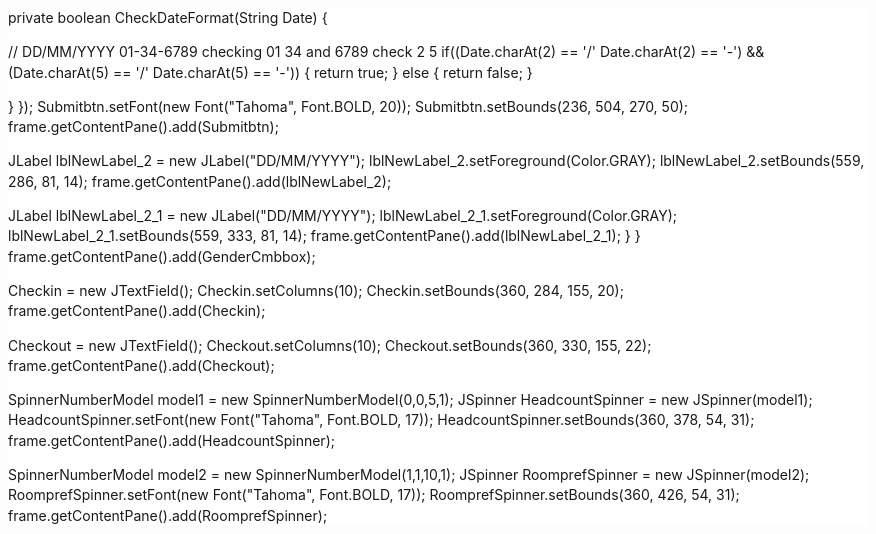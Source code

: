  private boolean CheckDateFormat(String Date) { 
 
 // DD/MM/YYYY 01-34-6789 checking 01 34 and 
6789 check 2 5 
 if((Date.charAt(2) == '/'  Date.charAt(2) == '-') 
&& (Date.charAt(5) == '/'  Date.charAt(5) == '-')) { 
 return true; 
 } 
 else { 
 return false; 
 } 
 
 } 
 }); 
 Submitbtn.setFont(new Font("Tahoma", Font.BOLD, 20)); 
 Submitbtn.setBounds(236, 504, 270, 50); 
 frame.getContentPane().add(Submitbtn); 
 
 JLabel lblNewLabel_2 = new JLabel("DD/MM/YYYY"); 
 lblNewLabel_2.setForeground(Color.GRAY); 
 lblNewLabel_2.setBounds(559, 286, 81, 14); 
 frame.getContentPane().add(lblNewLabel_2); 
 
 JLabel lblNewLabel_2_1 = new JLabel("DD/MM/YYYY"); 
 lblNewLabel_2_1.setForeground(Color.GRAY); 
 lblNewLabel_2_1.setBounds(559, 333, 81, 14); 
 frame.getContentPane().add(lblNewLabel_2_1); 
 } 
}
 frame.getContentPane().add(GenderCmbbox); 
 
 Checkin = new JTextField(); 
 Checkin.setColumns(10); 
 Checkin.setBounds(360, 284, 155, 20); 
 frame.getContentPane().add(Checkin); 
 
 Checkout = new JTextField(); 
 Checkout.setColumns(10); 
 Checkout.setBounds(360, 330, 155, 22); 
 frame.getContentPane().add(Checkout); 
 
 SpinnerNumberModel model1 = new
SpinnerNumberModel(0,0,5,1); 
 JSpinner HeadcountSpinner = new JSpinner(model1);
 HeadcountSpinner.setFont(new Font("Tahoma", Font.BOLD, 
17)); 
 HeadcountSpinner.setBounds(360, 378, 54, 31); 
 frame.getContentPane().add(HeadcountSpinner); 
 
 SpinnerNumberModel model2 = new
SpinnerNumberModel(1,1,10,1); 
 JSpinner RoomprefSpinner = new JSpinner(model2); 
 RoomprefSpinner.setFont(new Font("Tahoma", Font.BOLD, 
17)); 
 RoomprefSpinner.setBounds(360, 426, 54, 31); 
 frame.getContentPane().add(RoomprefSpinner); 
 